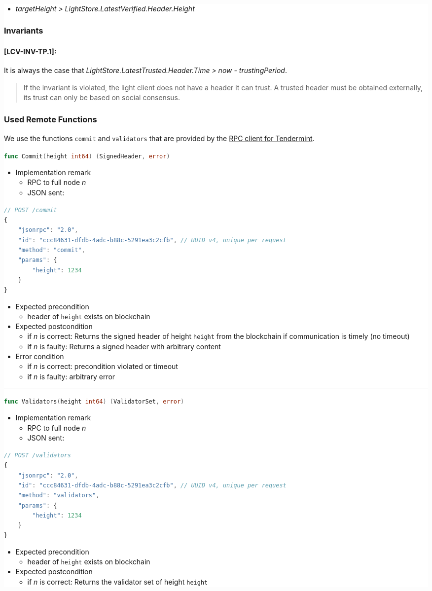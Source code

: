 - *targetHeight > LightStore.LatestVerified.Header.Height*

### Invariants

#### **[LCV-INV-TP.1]**:
It is always the case that *LightStore.LatestTrusted.Header.Time > now - trustingPeriod*.

> If the invariant is violated, the light client does not have a
> header it can trust. A trusted header must be obtained externally, 
> its trust can only be based on social consensus.


### Used Remote Functions

We use the functions `commit` and `validators` that are provided 
by the [RPC client for Tendermint][RPC].


```go
func Commit(height int64) (SignedHeader, error)
```
- Implementation remark
   - RPC to full node *n*
   - JSON sent:
```javascript
// POST /commit
{
	"jsonrpc": "2.0",
	"id": "ccc84631-dfdb-4adc-b88c-5291ea3c2cfb", // UUID v4, unique per request
	"method": "commit",
	"params": {
		"height": 1234
	}
}
```
- Expected precondition
  - header of `height` exists on blockchain
- Expected postcondition
  - if *n* is correct: Returns the signed header of height `height`
  from the blockchain if communication is timely (no timeout)
  - if *n* is faulty: Returns a signed header with arbitrary content
- Error condition
   * if *n* is correct: precondition violated or timeout
   * if *n* is faulty: arbitrary error
----


```go
func Validators(height int64) (ValidatorSet, error)
```
- Implementation remark
   - RPC to full node *n*
   - JSON sent:
```javascript
// POST /validators
{
	"jsonrpc": "2.0",
	"id": "ccc84631-dfdb-4adc-b88c-5291ea3c2cfb", // UUID v4, unique per request
	"method": "validators",
	"params": {
		"height": 1234
	}
}
```
- Expected precondition
  - header of `height` exists on blockchain
- Expected postcondition
  - if *n* is correct: Returns the validator set of height `height`

[RPC]: https://docs.tendermint.com/master/rpc/
[block]: https://github.com/tendermint/spec/blob/d46cd7f573a2c6a2399fcab2cde981330aa63f37/spec/core/data_structures.md
[TMBC-HEADER-link]: #tmbc-header1
[TMBC-SEQ-link]: #tmbc-seq1
[TMBC-CorrFull-link]: #tmbc-corr-full1
[TMBC-Auth-Byz-link]: #tmbc-auth-byz1
[TMBC-TIME_PARAMS-link]: tmbc-time-params1
[TMBC-FM-2THIRDS-link]: #tmbc-fm-2thirds1
[TMBC-VAL-CONTAINS-CORR-link]: tmbc-val-contains-corr1
[TMBC-VAL-COMMIT-link]: #tmbc-val-commit1
[TMBC-SOUND-DISTR-POSS-COMMIT-link]: #tmbc-sound-distr-poss-commit1
[lightclient]: https://github.com/interchainio/tendermint-rs/blob/e2cb9aca0b95430fca2eac154edddc9588038982/docs/architecture/adr-002-lite-client.md
[fork-detector]: https://github.com/informalsystems/tendermint-rs/blob/master/docs/spec/lightclient/detection.md
[fullnode]: https://github.com/tendermint/spec/blob/master/spec/blockchain/fullnode.md
[FN-LuckyCase-link]: https://github.com/tendermint/spec/blob/master/spec/blockchain/fullnode.md#fn-luckycase
[blockchain-validator-set]: https://github.com/tendermint/spec/blob/master/spec/blockchain/blockchain.md#data-structures
[fullnode-data-structures]: https://github.com/tendermint/spec/blob/master/spec/blockchain/fullnode.md#data-structures
[FN-ManifestFaulty-link]: https://github.com/tendermint/spec/blob/master/spec/blockchain/fullnode.md#fn-manifestfaulty
[arXiv]: https://arxiv.org/abs/1807.04938
